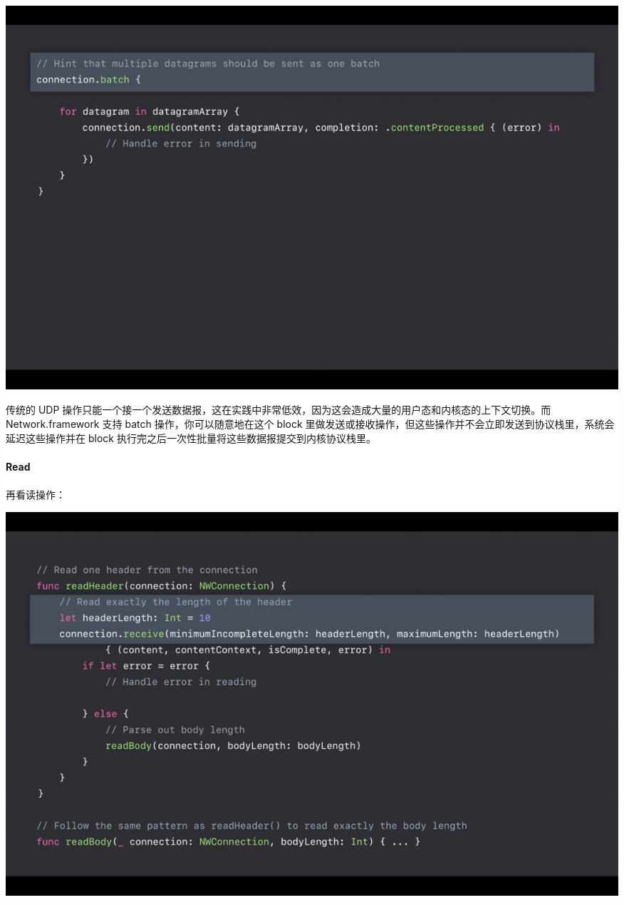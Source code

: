 ![](images/batch_send.png)

传统的 UDP 操作只能一个接一个发送数据报，这在实践中非常低效，因为这会造成大量的用户态和内核态的上下文切换。而 Network.framework 支持 batch 操作，你可以随意地在这个 block 里做发送或接收操作，但这些操作并不会立即发送到协议栈里，系统会延迟这些操作并在 block 执行完之后一次性批量将这些数据报提交到内核协议栈里。

#### Read

再看读操作：

![](images/tcp_read.png)
